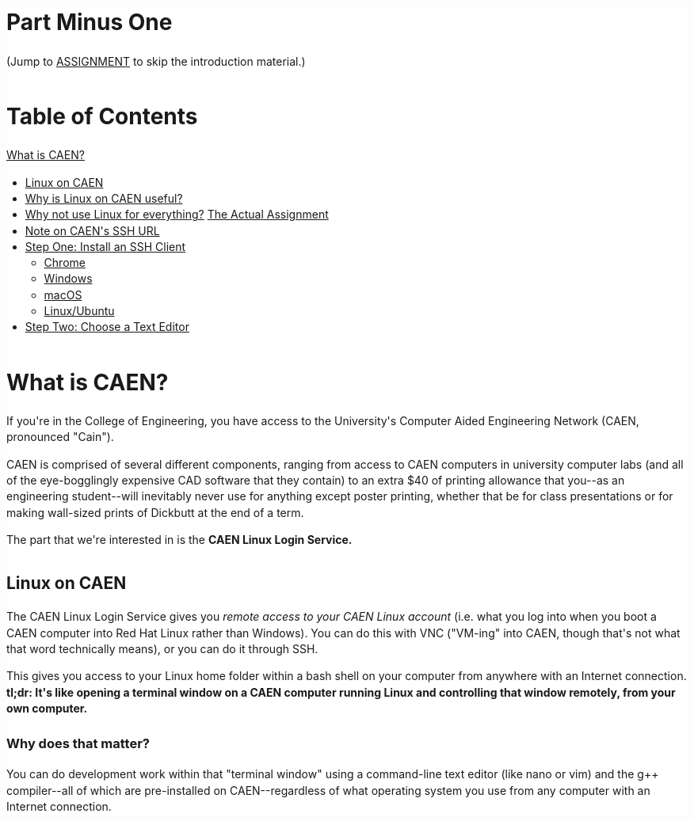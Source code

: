 # Part Minus One
(Jump to [ASSIGNMENT](#ASSIGNMENT) to skip the introduction material.)

# Table of Contents
[What is CAEN?](#CAEN)
* [Linux on CAEN](#LINUX_ON_CAEN)
* [Why is Linux on CAEN useful?](#WHY_USEFUL)
* [Why not use Linux for everything?](#WHY_NOT)
[The Actual Assignment](#ASSIGNMENT)
* [Note on CAEN's SSH URL](#URL_NOTE)
* [Step One: Install an SSH Client](#1)
	* [Chrome](#CHROME)
	* [Windows](#WINDOWS)
	* [macOS](#MAC_OS)
	* [Linux/Ubuntu](#LINUX)
* [Step Two: Choose a Text Editor](#2)

# <a name="CAEN">What is CAEN?</a>
If you're in the College of Engineering, you have access to the
University's Computer Aided Engineering Network (CAEN, pronounced "Cain").

CAEN is comprised of several different components, ranging from access to
CAEN computers in university computer labs (and all of the eye-bogglingly
expensive CAD software that they contain) to an extra $40 of printing
allowance that you--as an engineering student--will inevitably never use
for anything except poster printing, whether that be for class
presentations or for making wall-sized prints of Dickbutt at the end of a
term.

The part that we're interested in is the **CAEN Linux Login Service.**

## <a name="LINUX_ON_CAEN">Linux on CAEN</a>

The CAEN Linux Login Service gives you _remote access to your CAEN Linux
account_ (i.e. what you log into when you boot a CAEN computer into Red Hat
Linux rather than Windows). You can do this with VNC ("VM-ing" into CAEN,
though that's not what that word technically means), or you can do it
through SSH.

This gives you access to your Linux home folder within a bash shell on your
computer from anywhere with an Internet connection. **tl;dr: It's like
opening a terminal window on a CAEN computer running Linux and controlling
that window remotely, from your own computer.**

### <a name="WHY_USEFUL">Why does that matter?</a>

You can do development work within that "terminal window" using
a command-line text editor (like nano or vim) and the g++ compiler--all of
which are pre-installed on CAEN--regardless of what operating system you
use from any computer with an Internet connection.
